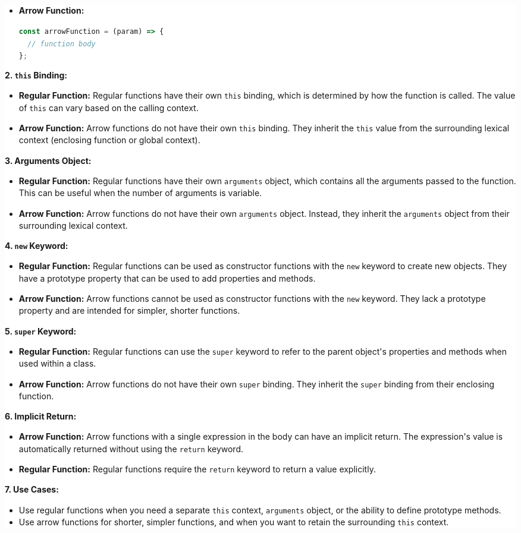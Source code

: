 - **Arrow Function:**
  ```javascript
  const arrowFunction = (param) => {
    // function body
  };
  ```

**2. `this` Binding:**

- **Regular Function:**
  Regular functions have their own `this` binding, which is determined by how the function is called. The value of `this` can vary based on the calling context.

- **Arrow Function:**
  Arrow functions do not have their own `this` binding. They inherit the `this` value from the surrounding lexical context (enclosing function or global context).

**3. Arguments Object:**

- **Regular Function:**
  Regular functions have their own `arguments` object, which contains all the arguments passed to the function. This can be useful when the number of arguments is variable.

- **Arrow Function:**
  Arrow functions do not have their own `arguments` object. Instead, they inherit the `arguments` object from their surrounding lexical context.

**4. `new` Keyword:**

- **Regular Function:**
  Regular functions can be used as constructor functions with the `new` keyword to create new objects. They have a prototype property that can be used to add properties and methods.

- **Arrow Function:**
  Arrow functions cannot be used as constructor functions with the `new` keyword. They lack a prototype property and are intended for simpler, shorter functions.

**5. `super` Keyword:**

- **Regular Function:**
  Regular functions can use the `super` keyword to refer to the parent object's properties and methods when used within a class.

- **Arrow Function:**
  Arrow functions do not have their own `super` binding. They inherit the `super` binding from their enclosing function.

**6. Implicit Return:**

- **Arrow Function:**
  Arrow functions with a single expression in the body can have an implicit return. The expression's value is automatically returned without using the `return` keyword.

- **Regular Function:**
  Regular functions require the `return` keyword to return a value explicitly.

**7. Use Cases:**

- Use regular functions when you need a separate `this` context, `arguments` object, or the ability to define prototype methods.
- Use arrow functions for shorter, simpler functions, and when you want to retain the surrounding `this` context.
